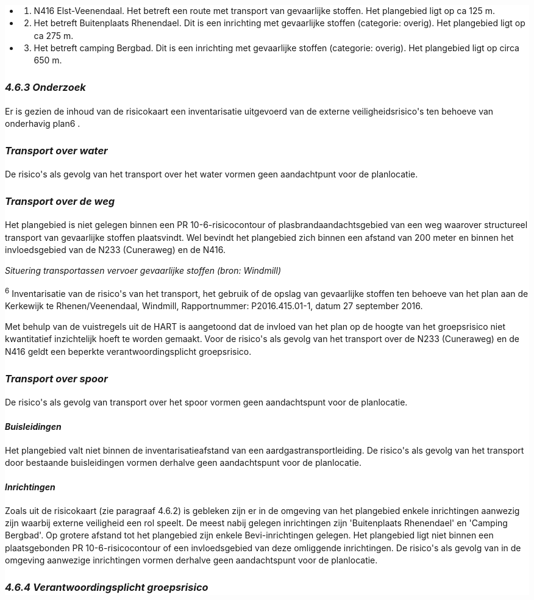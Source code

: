 - 1. N416 Elst-Veenendaal. Het betreft een route met transport van gevaarlijke stoffen. Het plangebied ligt op ca 125 m.
- 2. Het betreft Buitenplaats Rhenendael. Dit is een inrichting met gevaarlijke stoffen (categorie: overig). Het plangebied ligt op ca 275 m.
- 3. Het betreft camping Bergbad. Dit is een inrichting met gevaarlijke stoffen (categorie: overig). Het plangebied ligt op circa 650 m.

### *4.6.3 Onderzoek*

Er is gezien de inhoud van de risicokaart een inventarisatie uitgevoerd van de externe veiligheidsrisico's ten behoeve van onderhavig plan6 .

### *Transport over water*

De risico's als gevolg van het transport over het water vormen geen aandachtpunt voor de planlocatie.

### *Transport over de weg*

Het plangebied is niet gelegen binnen een PR 10-6-risicocontour of plasbrandaandachtsgebied van een weg waarover structureel transport van gevaarlijke stoffen plaatsvindt. Wel bevindt het plangebied zich binnen een afstand van 200 meter en binnen het invloedsgebied van de N233 (Cuneraweg) en de N416.

*Situering transportassen vervoer gevaarlijke stoffen (bron: Windmill)*

<sup>6</sup> Inventarisatie van de risico's van het transport, het gebruik of de opslag van gevaarlijke stoffen ten behoeve van het plan aan de Kerkewijk te Rhenen/Veenendaal, Windmill, Rapportnummer: P2016.415.01-1, datum 27 september 2016.

Met behulp van de vuistregels uit de HART is aangetoond dat de invloed van het plan op de hoogte van het groepsrisico niet kwantitatief inzichtelijk hoeft te worden gemaakt. Voor de risico's als gevolg van het transport over de N233 (Cuneraweg) en de N416 geldt een beperkte verantwoordingsplicht groepsrisico.

### *Transport over spoor*

De risico's als gevolg van transport over het spoor vormen geen aandachtspunt voor de planlocatie.

#### *Buisleidingen*

Het plangebied valt niet binnen de inventarisatieafstand van een aardgastransportleiding. De risico's als gevolg van het transport door bestaande buisleidingen vormen derhalve geen aandachtspunt voor de planlocatie.

#### *Inrichtingen*

Zoals uit de risicokaart (zie paragraaf 4.6.2) is gebleken zijn er in de omgeving van het plangebied enkele inrichtingen aanwezig zijn waarbij externe veiligheid een rol speelt. De meest nabij gelegen inrichtingen zijn 'Buitenplaats Rhenendael' en 'Camping Bergbad'. Op grotere afstand tot het plangebied zijn enkele Bevi-inrichtingen gelegen. Het plangebied ligt niet binnen een plaatsgebonden PR 10-6-risicocontour of een invloedsgebied van deze omliggende inrichtingen. De risico's als gevolg van in de omgeving aanwezige inrichtingen vormen derhalve geen aandachtspunt voor de planlocatie.

### *4.6.4 Verantwoordingsplicht groepsrisico*
